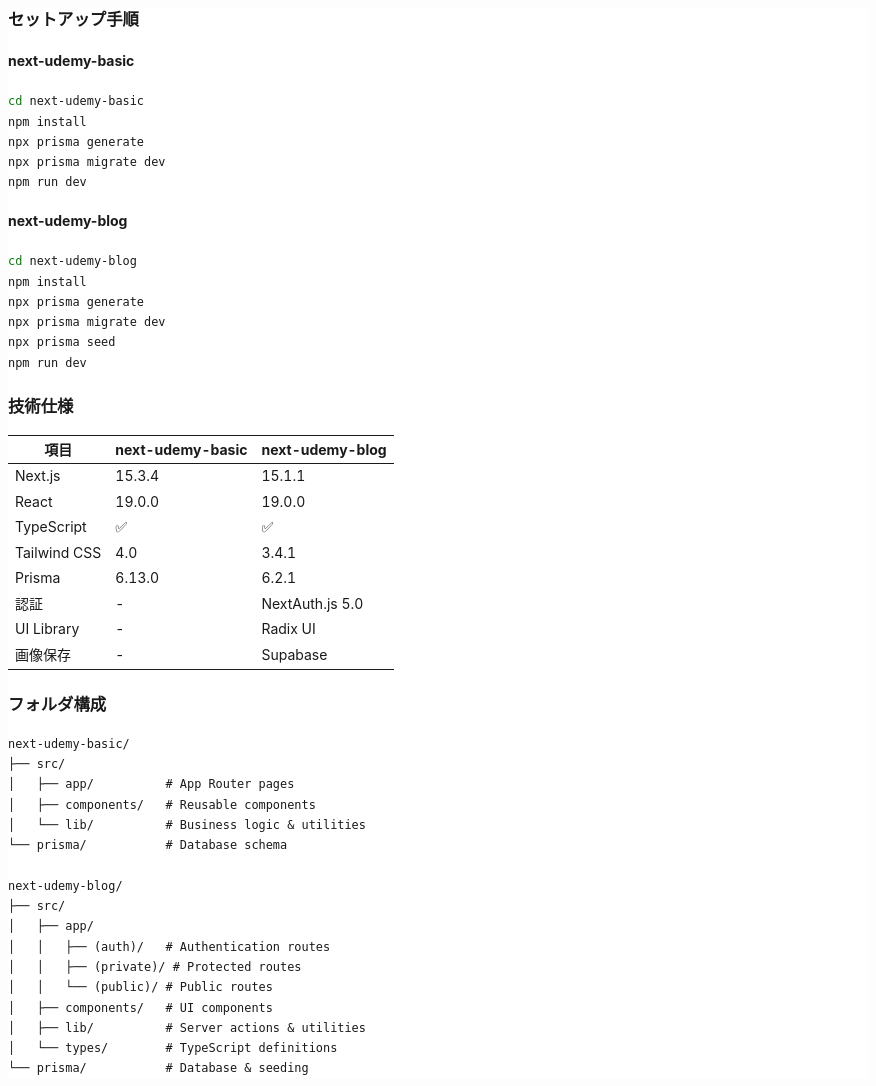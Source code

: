 ### セットアップ手順

#### next-udemy-basic
```bash
cd next-udemy-basic
npm install
npx prisma generate
npx prisma migrate dev
npm run dev
```

#### next-udemy-blog
```bash
cd next-udemy-blog
npm install
npx prisma generate
npx prisma migrate dev
npx prisma seed
npm run dev
```

### 技術仕様

| 項目 | next-udemy-basic | next-udemy-blog |
|------|------------------|-----------------|
| Next.js | 15.3.4 | 15.1.1 |
| React | 19.0.0 | 19.0.0 |
| TypeScript | ✅ | ✅ |
| Tailwind CSS | 4.0 | 3.4.1 |
| Prisma | 6.13.0 | 6.2.1 |
| 認証 | - | NextAuth.js 5.0 |
| UI Library | - | Radix UI |
| 画像保存 | - | Supabase |

### フォルダ構成

```
next-udemy-basic/
├── src/
│   ├── app/          # App Router pages
│   ├── components/   # Reusable components
│   └── lib/          # Business logic & utilities
└── prisma/           # Database schema

next-udemy-blog/
├── src/
│   ├── app/
│   │   ├── (auth)/   # Authentication routes
│   │   ├── (private)/ # Protected routes
│   │   └── (public)/ # Public routes
│   ├── components/   # UI components
│   ├── lib/          # Server actions & utilities
│   └── types/        # TypeScript definitions
└── prisma/           # Database & seeding
```
